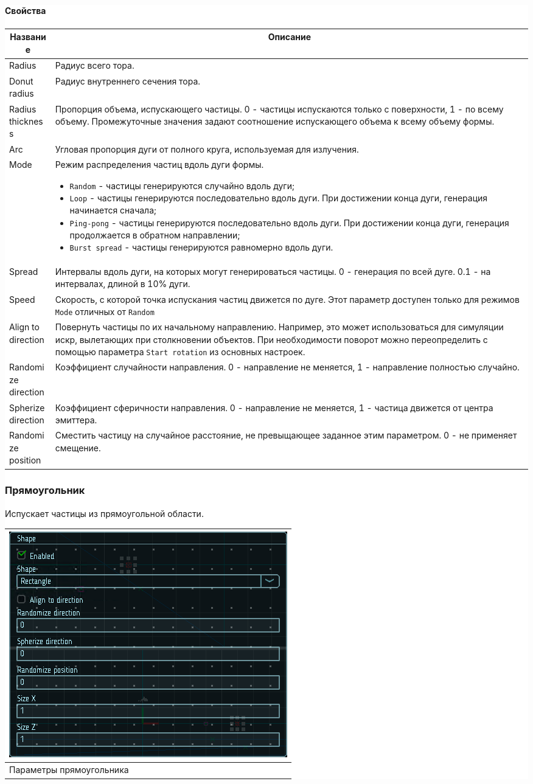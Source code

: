 #### Свойства

| Название            | Описание
|---------------------|---------
| Radius              | Радиус всего тора.
| Donut radius        | Радиус внутреннего сечения тора.
| Radius thickness    | Пропорция объема, испускающего частицы. 0 - частицы испускаются только с поверхности, 1 - по всему объему. Промежуточные значения задают соотношение испускающего объема к всему объему формы.
| Arc                 | Угловая пропорция дуги от полного круга, используемая для излучения.
| Mode                | Режим распределения частиц вдоль дуги формы. <ul><li>`Random` - частицы генерируются случайно вдоль дуги;</li><li>`Loop` - частицы генерируются последовательно вдоль дуги. При достижении конца дуги, генерация начинается сначала;</li><li>`Ping-pong` - частицы генерируются последовательно вдоль дуги. При достижении конца дуги, генерация продолжается в обратном направлении;</li><li>`Burst spread` - частицы генерируются равномерно вдоль дуги.</li></ul>
| Spread              | Интервалы вдоль дуги, на которых могут генерироваться частицы. 0 - генерация по всей дуге. 0.1 - на интервалах, длиной в 10% дуги.
| Speed               | Скорость, с которой точка испускания частиц движется по дуге. Этот параметр доступен только для режимов `Mode` отличных от `Random`
| Align to direction  | Повернуть частицы по их начальному направлению. Например, это может использоваться для симуляции искр, вылетающих при столкновении объектов. При необходимости поворот можно переопределить с помощью параметра `Start rotation` из основных настроек.
| Randomize direction | Коэффициент случайности направления. 0 - направление не меняется, 1 - направление полностью случайно.
| Spherize direction  | Коэффициент сферичности направления. 0 - направление не меняется, 1 - частица движется от центра эмиттера.
| Randomize position  | Сместить частицу на случайное расстояние, не превыщающее заданное этим параметром. 0 - не применяет смещение.

### Прямоугольник

Испускает частицы из прямоугольной области.

| ![Параметры прямоугольника](img/shape-rect.png) |
|-|
| Параметры прямоугольника |
